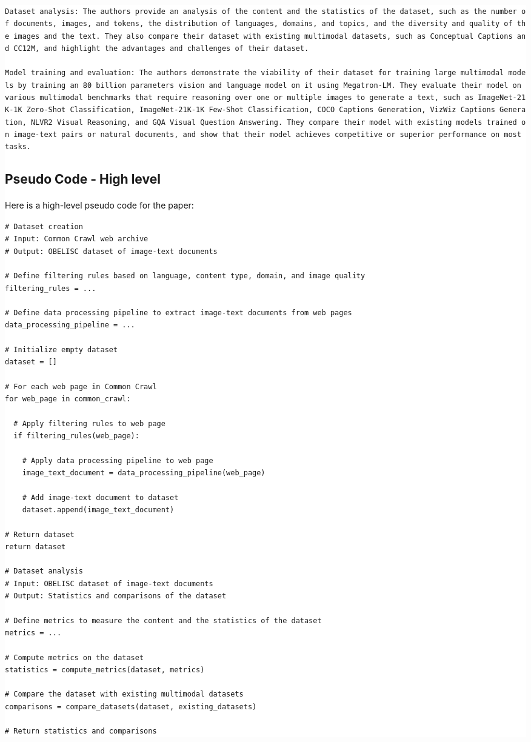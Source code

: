 ```
Dataset analysis: The authors provide an analysis of the content and the statistics of the dataset, such as the number of documents, images, and tokens, the distribution of languages, domains, and topics, and the diversity and quality of the images and the text. They also compare their dataset with existing multimodal datasets, such as Conceptual Captions and CC12M, and highlight the advantages and challenges of their dataset.

Model training and evaluation: The authors demonstrate the viability of their dataset for training large multimodal models by training an 80 billion parameters vision and language model on it using Megatron-LM. They evaluate their model on various multimodal benchmarks that require reasoning over one or multiple images to generate a text, such as ImageNet-21K-1K Zero-Shot Classification, ImageNet-21K-1K Few-Shot Classification, COCO Captions Generation, VizWiz Captions Generation, NLVR2 Visual Reasoning, and GQA Visual Question Answering. They compare their model with existing models trained on image-text pairs or natural documents, and show that their model achieves competitive or superior performance on most tasks.
```

## Pseudo Code - High level

[1]: https://arxiv.org/abs/2306.16527 "[2306.16527] OBELISC: An Open Web-Scale Filtered Dataset of ... - arXiv.org"
[2]: http://export.arxiv.org/abs/2303.16527v1 "[2303.16527v1] Understanding and Improving Features Learned in ... - arXiv"
[3]: http://export.arxiv.org/abs/2306.16527 "[2306.16527] OBELISC: An Open Web-Scale Filtered Dataset of Interleaved ..."

Here is a high-level pseudo code for the paper:

```
# Dataset creation
# Input: Common Crawl web archive
# Output: OBELISC dataset of image-text documents

# Define filtering rules based on language, content type, domain, and image quality
filtering_rules = ...

# Define data processing pipeline to extract image-text documents from web pages
data_processing_pipeline = ...

# Initialize empty dataset
dataset = []

# For each web page in Common Crawl
for web_page in common_crawl:

  # Apply filtering rules to web page
  if filtering_rules(web_page):

    # Apply data processing pipeline to web page
    image_text_document = data_processing_pipeline(web_page)

    # Add image-text document to dataset
    dataset.append(image_text_document)

# Return dataset
return dataset

# Dataset analysis
# Input: OBELISC dataset of image-text documents
# Output: Statistics and comparisons of the dataset

# Define metrics to measure the content and the statistics of the dataset
metrics = ...

# Compute metrics on the dataset
statistics = compute_metrics(dataset, metrics)

# Compare the dataset with existing multimodal datasets
comparisons = compare_datasets(dataset, existing_datasets)

# Return statistics and comparisons
```